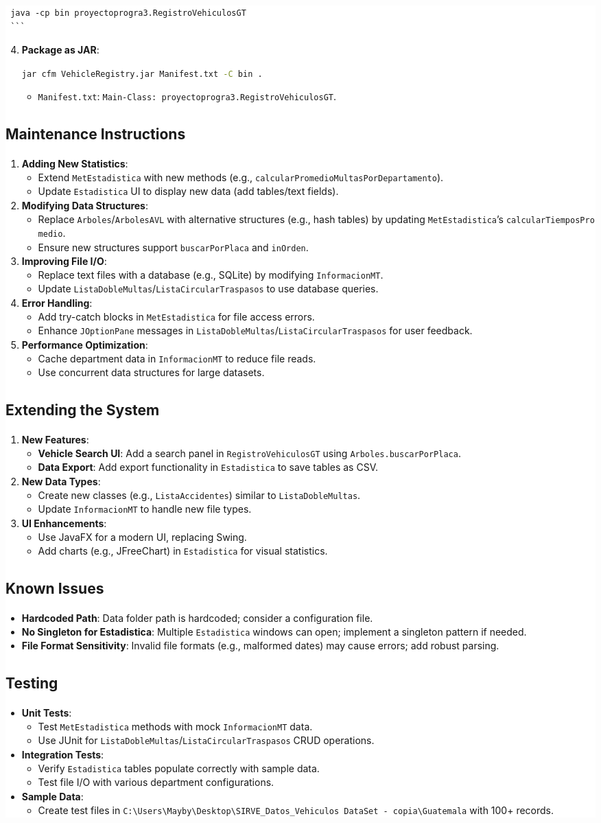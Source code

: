      java -cp bin proyectoprogra3.RegistroVehiculosGT
     ```
4. **Package as JAR**:
   ```bash
   jar cfm VehicleRegistry.jar Manifest.txt -C bin .
   ```
   - `Manifest.txt`: `Main-Class: proyectoprogra3.RegistroVehiculosGT`.

## Maintenance Instructions
1. **Adding New Statistics**:
   - Extend `MetEstadistica` with new methods (e.g., `calcularPromedioMultasPorDepartamento`).
   - Update `Estadistica` UI to display new data (add tables/text fields).
2. **Modifying Data Structures**:
   - Replace `Arboles`/`ArbolesAVL` with alternative structures (e.g., hash tables) by updating `MetEstadistica`’s `calcularTiemposPromedio`.
   - Ensure new structures support `buscarPorPlaca` and `inOrden`.
3. **Improving File I/O**:
   - Replace text files with a database (e.g., SQLite) by modifying `InformacionMT`.
   - Update `ListaDobleMultas`/`ListaCircularTraspasos` to use database queries.
4. **Error Handling**:
   - Add try-catch blocks in `MetEstadistica` for file access errors.
   - Enhance `JOptionPane` messages in `ListaDobleMultas`/`ListaCircularTraspasos` for user feedback.
5. **Performance Optimization**:
   - Cache department data in `InformacionMT` to reduce file reads.
   - Use concurrent data structures for large datasets.

## Extending the System
1. **New Features**:
   - **Vehicle Search UI**: Add a search panel in `RegistroVehiculosGT` using `Arboles.buscarPorPlaca`.
   - **Data Export**: Add export functionality in `Estadistica` to save tables as CSV.
2. **New Data Types**:
   - Create new classes (e.g., `ListaAccidentes`) similar to `ListaDobleMultas`.
   - Update `InformacionMT` to handle new file types.
3. **UI Enhancements**:
   - Use JavaFX for a modern UI, replacing Swing.
   - Add charts (e.g., JFreeChart) in `Estadistica` for visual statistics.

## Known Issues
- **Hardcoded Path**: Data folder path is hardcoded; consider a configuration file.
- **No Singleton for Estadistica**: Multiple `Estadistica` windows can open; implement a singleton pattern if needed.
- **File Format Sensitivity**: Invalid file formats (e.g., malformed dates) may cause errors; add robust parsing.

## Testing
- **Unit Tests**:
  - Test `MetEstadistica` methods with mock `InformacionMT` data.
  - Use JUnit for `ListaDobleMultas`/`ListaCircularTraspasos` CRUD operations.
- **Integration Tests**:
  - Verify `Estadistica` tables populate correctly with sample data.
  - Test file I/O with various department configurations.
- **Sample Data**:
  - Create test files in `C:\Users\Mayby\Desktop\SIRVE_Datos_Vehiculos DataSet - copia\Guatemala` with 100+ records.
